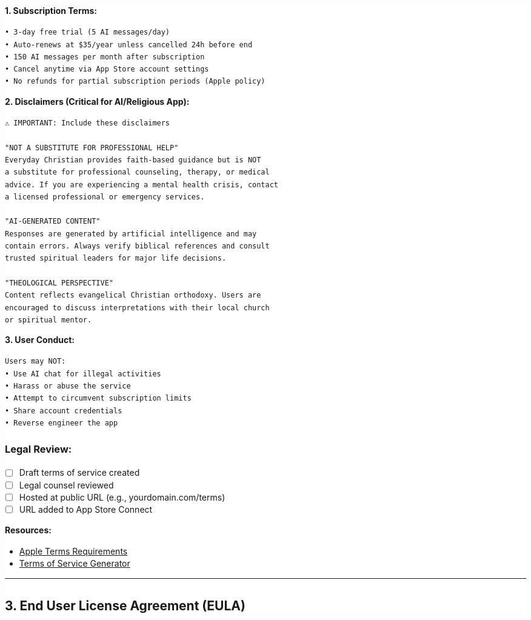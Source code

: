 **1. Subscription Terms:**
```
• 3-day free trial (5 AI messages/day)
• Auto-renews at $35/year unless cancelled 24h before end
• 150 AI messages per month after subscription
• Cancel anytime via App Store account settings
• No refunds for partial subscription periods (Apple policy)
```

**2. Disclaimers (Critical for AI/Religious App):**
```
⚠️ IMPORTANT: Include these disclaimers

"NOT A SUBSTITUTE FOR PROFESSIONAL HELP"
Everyday Christian provides faith-based guidance but is NOT
a substitute for professional counseling, therapy, or medical
advice. If you are experiencing a mental health crisis, contact
a licensed professional or emergency services.

"AI-GENERATED CONTENT"
Responses are generated by artificial intelligence and may
contain errors. Always verify biblical references and consult
trusted spiritual leaders for major life decisions.

"THEOLOGICAL PERSPECTIVE"
Content reflects evangelical Christian orthodoxy. Users are
encouraged to discuss interpretations with their local church
or spiritual mentor.
```

**3. User Conduct:**
```
Users may NOT:
• Use AI chat for illegal activities
• Harass or abuse the service
• Attempt to circumvent subscription limits
• Share account credentials
• Reverse engineer the app
```

### Legal Review:
- [ ] Draft terms of service created
- [ ] Legal counsel reviewed
- [ ] Hosted at public URL (e.g., yourdomain.com/terms)
- [ ] URL added to App Store Connect

**Resources:**
- [Apple Terms Requirements](https://developer.apple.com/app-store/review/guidelines/#legal)
- [Terms of Service Generator](https://www.termsofservicegenerator.net/)

---

## 3. End User License Agreement (EULA)
